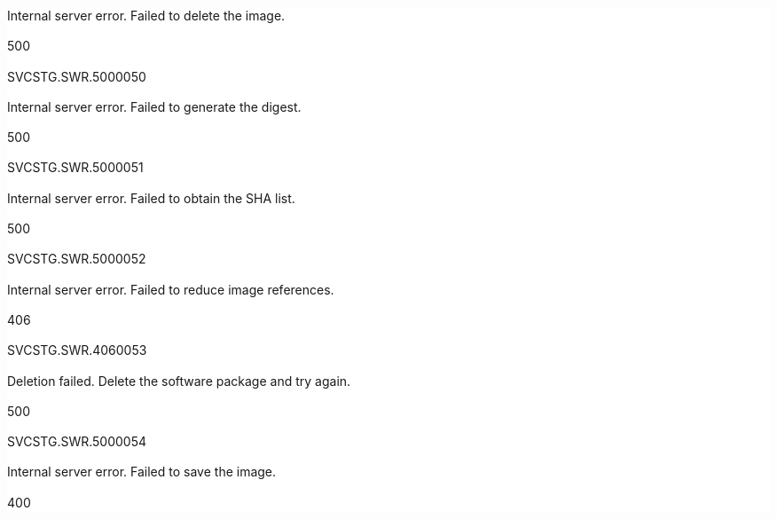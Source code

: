 <td class="cellrowborder" valign="top" width="52%" headers="mcps1.2.4.1.3 "><p id="p7401192011229"><a name="p7401192011229"></a><a name="p7401192011229"></a>Internal server error. Failed to delete the image.</p>
</td>
</tr>
<tr id="row1721543132213"><td class="cellrowborder" valign="top" width="21%" headers="mcps1.2.4.1.1 "><p id="p821553132218"><a name="p821553132218"></a><a name="p821553132218"></a>500</p>
</td>
<td class="cellrowborder" valign="top" width="27%" headers="mcps1.2.4.1.2 "><p id="p12216183112220"><a name="p12216183112220"></a><a name="p12216183112220"></a>SVCSTG.SWR.5000050</p>
</td>
<td class="cellrowborder" valign="top" width="52%" headers="mcps1.2.4.1.3 "><p id="p17216331182216"><a name="p17216331182216"></a><a name="p17216331182216"></a>Internal server error. Failed to generate the digest.</p>
</td>
</tr>
<tr id="row15647445152218"><td class="cellrowborder" valign="top" width="21%" headers="mcps1.2.4.1.1 "><p id="p364724512218"><a name="p364724512218"></a><a name="p364724512218"></a>500</p>
</td>
<td class="cellrowborder" valign="top" width="27%" headers="mcps1.2.4.1.2 "><p id="p564704512217"><a name="p564704512217"></a><a name="p564704512217"></a>SVCSTG.SWR.5000051</p>
</td>
<td class="cellrowborder" valign="top" width="52%" headers="mcps1.2.4.1.3 "><p id="p1764714453223"><a name="p1764714453223"></a><a name="p1764714453223"></a>Internal server error. Failed to obtain the SHA list.</p>
</td>
</tr>
<tr id="row46591332311"><td class="cellrowborder" valign="top" width="21%" headers="mcps1.2.4.1.1 "><p id="p1465903142312"><a name="p1465903142312"></a><a name="p1465903142312"></a>500</p>
</td>
<td class="cellrowborder" valign="top" width="27%" headers="mcps1.2.4.1.2 "><p id="p12659631231"><a name="p12659631231"></a><a name="p12659631231"></a>SVCSTG.SWR.5000052</p>
</td>
<td class="cellrowborder" valign="top" width="52%" headers="mcps1.2.4.1.3 "><p id="p765933202320"><a name="p765933202320"></a><a name="p765933202320"></a>Internal server error. Failed to reduce image references.</p>
</td>
</tr>
<tr id="row2043491716235"><td class="cellrowborder" valign="top" width="21%" headers="mcps1.2.4.1.1 "><p id="p184341917132310"><a name="p184341917132310"></a><a name="p184341917132310"></a>406</p>
</td>
<td class="cellrowborder" valign="top" width="27%" headers="mcps1.2.4.1.2 "><p id="p13434141716235"><a name="p13434141716235"></a><a name="p13434141716235"></a>SVCSTG.SWR.4060053</p>
</td>
<td class="cellrowborder" valign="top" width="52%" headers="mcps1.2.4.1.3 "><p id="p9434141782316"><a name="p9434141782316"></a><a name="p9434141782316"></a>Deletion failed. Delete the software package and try again.</p>
</td>
</tr>
<tr id="row8256163116232"><td class="cellrowborder" valign="top" width="21%" headers="mcps1.2.4.1.1 "><p id="p17256183115236"><a name="p17256183115236"></a><a name="p17256183115236"></a>500</p>
</td>
<td class="cellrowborder" valign="top" width="27%" headers="mcps1.2.4.1.2 "><p id="p125693111238"><a name="p125693111238"></a><a name="p125693111238"></a>SVCSTG.SWR.5000054</p>
</td>
<td class="cellrowborder" valign="top" width="52%" headers="mcps1.2.4.1.3 "><p id="p8256631132316"><a name="p8256631132316"></a><a name="p8256631132316"></a>Internal server error. Failed to save the image.</p>
</td>
</tr>
<tr id="row1238104162319"><td class="cellrowborder" valign="top" width="21%" headers="mcps1.2.4.1.1 "><p id="p1738741192312"><a name="p1738741192312"></a><a name="p1738741192312"></a>400</p>
</td>